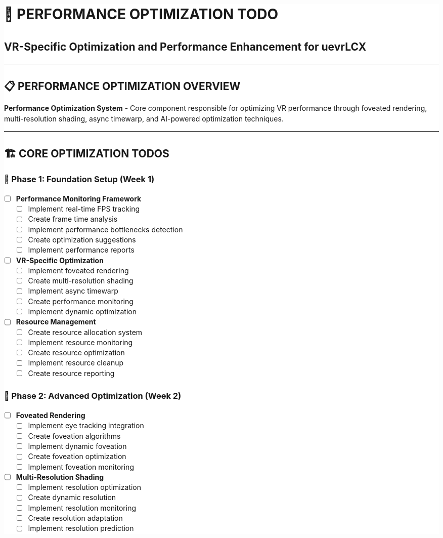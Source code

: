 # 🎯 PERFORMANCE OPTIMIZATION TODO
## VR-Specific Optimization and Performance Enhancement for uevrLCX

---

## 📋 PERFORMANCE OPTIMIZATION OVERVIEW
**Performance Optimization System** - Core component responsible for optimizing VR performance through foveated rendering, multi-resolution shading, async timewarp, and AI-powered optimization techniques.

---

## 🏗 CORE OPTIMIZATION TODOS

### 🔧 Phase 1: Foundation Setup (Week 1)
- [ ] **Performance Monitoring Framework**
  - [ ] Implement real-time FPS tracking
  - [ ] Create frame time analysis
  - [ ] Implement performance bottlenecks detection
  - [ ] Create optimization suggestions
  - [ ] Implement performance reports

- [ ] **VR-Specific Optimization**
  - [ ] Implement foveated rendering
  - [ ] Create multi-resolution shading
  - [ ] Implement async timewarp
  - [ ] Create performance monitoring
  - [ ] Implement dynamic optimization

- [ ] **Resource Management**
  - [ ] Create resource allocation system
  - [ ] Implement resource monitoring
  - [ ] Create resource optimization
  - [ ] Implement resource cleanup
  - [ ] Create resource reporting

### 🚀 Phase 2: Advanced Optimization (Week 2)
- [ ] **Foveated Rendering**
  - [ ] Implement eye tracking integration
  - [ ] Create foveation algorithms
  - [ ] Implement dynamic foveation
  - [ ] Create foveation optimization
  - [ ] Implement foveation monitoring

- [ ] **Multi-Resolution Shading**
  - [ ] Implement resolution optimization
  - [ ] Create dynamic resolution
  - [ ] Implement resolution monitoring
  - [ ] Create resolution adaptation
  - [ ] Implement resolution prediction
